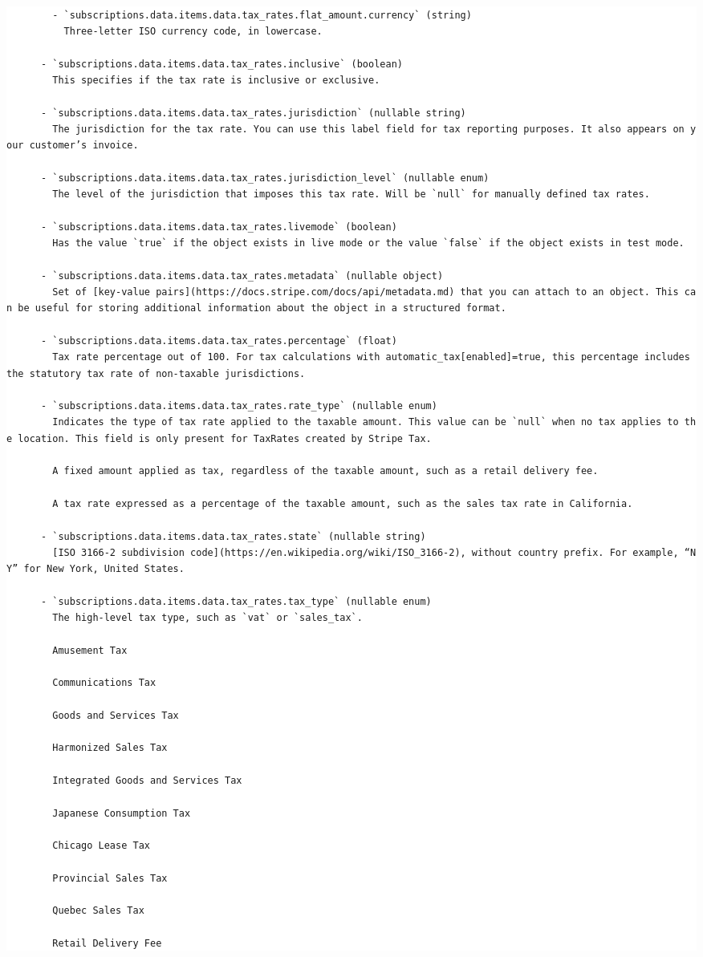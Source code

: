             - `subscriptions.data.items.data.tax_rates.flat_amount.currency` (string)
              Three-letter ISO currency code, in lowercase.

          - `subscriptions.data.items.data.tax_rates.inclusive` (boolean)
            This specifies if the tax rate is inclusive or exclusive.

          - `subscriptions.data.items.data.tax_rates.jurisdiction` (nullable string)
            The jurisdiction for the tax rate. You can use this label field for tax reporting purposes. It also appears on your customer’s invoice.

          - `subscriptions.data.items.data.tax_rates.jurisdiction_level` (nullable enum)
            The level of the jurisdiction that imposes this tax rate. Will be `null` for manually defined tax rates.

          - `subscriptions.data.items.data.tax_rates.livemode` (boolean)
            Has the value `true` if the object exists in live mode or the value `false` if the object exists in test mode.

          - `subscriptions.data.items.data.tax_rates.metadata` (nullable object)
            Set of [key-value pairs](https://docs.stripe.com/docs/api/metadata.md) that you can attach to an object. This can be useful for storing additional information about the object in a structured format.

          - `subscriptions.data.items.data.tax_rates.percentage` (float)
            Tax rate percentage out of 100. For tax calculations with automatic_tax[enabled]=true, this percentage includes the statutory tax rate of non-taxable jurisdictions.

          - `subscriptions.data.items.data.tax_rates.rate_type` (nullable enum)
            Indicates the type of tax rate applied to the taxable amount. This value can be `null` when no tax applies to the location. This field is only present for TaxRates created by Stripe Tax.

            A fixed amount applied as tax, regardless of the taxable amount, such as a retail delivery fee.

            A tax rate expressed as a percentage of the taxable amount, such as the sales tax rate in California.

          - `subscriptions.data.items.data.tax_rates.state` (nullable string)
            [ISO 3166-2 subdivision code](https://en.wikipedia.org/wiki/ISO_3166-2), without country prefix. For example, “NY” for New York, United States.

          - `subscriptions.data.items.data.tax_rates.tax_type` (nullable enum)
            The high-level tax type, such as `vat` or `sales_tax`.

            Amusement Tax

            Communications Tax

            Goods and Services Tax

            Harmonized Sales Tax

            Integrated Goods and Services Tax

            Japanese Consumption Tax

            Chicago Lease Tax

            Provincial Sales Tax

            Quebec Sales Tax

            Retail Delivery Fee
